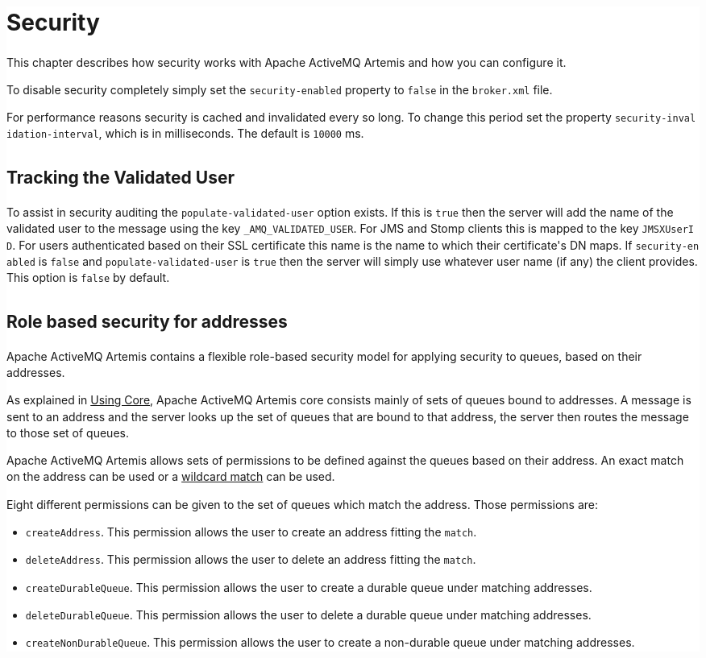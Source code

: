 # Security

This chapter describes how security works with Apache ActiveMQ Artemis and how
you can configure it.

To disable security completely simply set the `security-enabled` property to
`false` in the `broker.xml` file.

For performance reasons security is cached and invalidated every so long. To
change this period set the property `security-invalidation-interval`, which is
in milliseconds. The default is `10000` ms.

## Tracking the Validated User

To assist in security auditing the `populate-validated-user` option exists. If
this is `true` then the server will add the name of the validated user to the
message using the key `_AMQ_VALIDATED_USER`.  For JMS and Stomp clients this is
mapped to the key `JMSXUserID`. For users authenticated based on their SSL
certificate this name is the name to which their certificate's DN maps. If
`security-enabled` is `false` and `populate-validated-user` is `true` then the
server will simply use whatever user name (if any) the client provides. This
option is `false` by default.

## Role based security for addresses

Apache ActiveMQ Artemis contains a flexible role-based security model for
applying security to queues, based on their addresses.

As explained in [Using Core](core.md), Apache ActiveMQ Artemis core consists
mainly of sets of queues bound to addresses. A message is sent to an address
and the server looks up the set of queues that are bound to that address, the
server then routes the message to those set of queues.

Apache ActiveMQ Artemis allows sets of permissions to be defined against the
queues based on their address. An exact match on the address can be used or a
[wildcard match](wildcard-syntax.md) can be used.

Eight different permissions can be given to the set of queues which match the
address. Those permissions are:

- `createAddress`. This permission allows the user to create an address fitting
  the `match`.

- `deleteAddress`. This permission allows the user to delete an address fitting
  the `match`.

- `createDurableQueue`. This permission allows the user to create a durable
  queue under matching addresses.

- `deleteDurableQueue`. This permission allows the user to delete a durable
  queue under matching addresses.

- `createNonDurableQueue`. This permission allows the user to create a
  non-durable queue under matching addresses.
